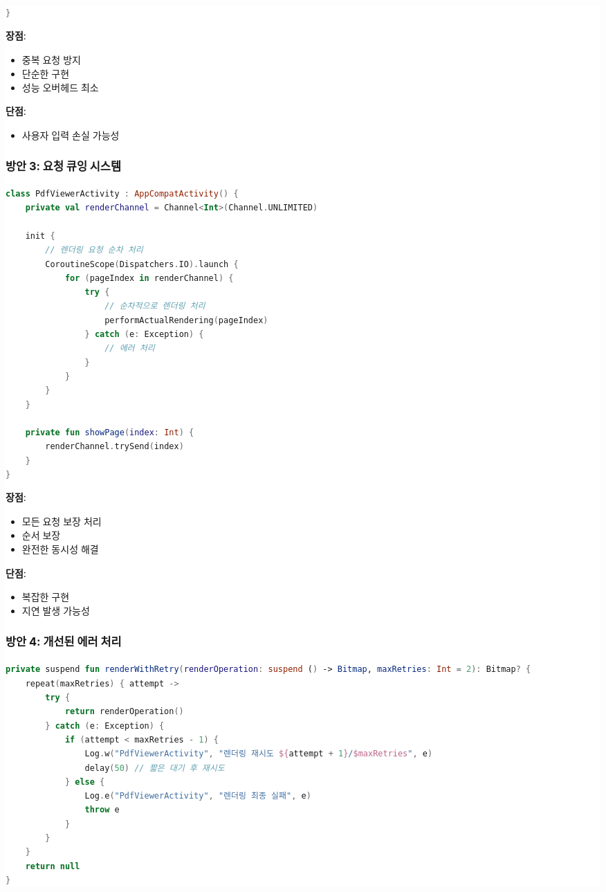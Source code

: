 ```kotlin
}
```

**장점**:
- 중복 요청 방지
- 단순한 구현
- 성능 오버헤드 최소

**단점**:
- 사용자 입력 손실 가능성

### 방안 3: 요청 큐잉 시스템

```kotlin
class PdfViewerActivity : AppCompatActivity() {
    private val renderChannel = Channel<Int>(Channel.UNLIMITED)
    
    init {
        // 렌더링 요청 순차 처리
        CoroutineScope(Dispatchers.IO).launch {
            for (pageIndex in renderChannel) {
                try {
                    // 순차적으로 렌더링 처리
                    performActualRendering(pageIndex)
                } catch (e: Exception) {
                    // 에러 처리
                }
            }
        }
    }
    
    private fun showPage(index: Int) {
        renderChannel.trySend(index)
    }
}
```

**장점**:
- 모든 요청 보장 처리
- 순서 보장
- 완전한 동시성 해결

**단점**:
- 복잡한 구현
- 지연 발생 가능성

### 방안 4: 개선된 에러 처리

```kotlin
private suspend fun renderWithRetry(renderOperation: suspend () -> Bitmap, maxRetries: Int = 2): Bitmap? {
    repeat(maxRetries) { attempt ->
        try {
            return renderOperation()
        } catch (e: Exception) {
            if (attempt < maxRetries - 1) {
                Log.w("PdfViewerActivity", "렌더링 재시도 ${attempt + 1}/$maxRetries", e)
                delay(50) // 짧은 대기 후 재시도
            } else {
                Log.e("PdfViewerActivity", "렌더링 최종 실패", e)
                throw e
            }
        }
    }
    return null
}
```